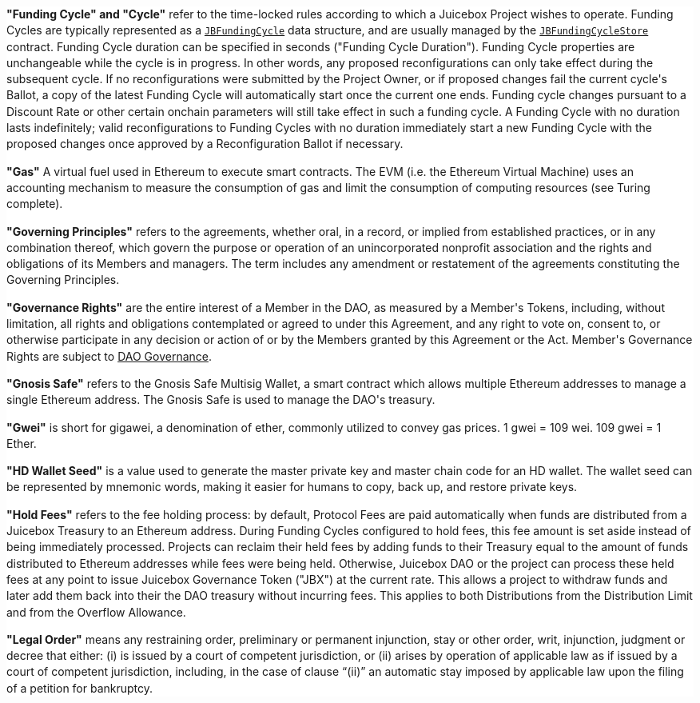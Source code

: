 **"Funding Cycle" and "Cycle"** refer to the time-locked rules according to which a Juicebox Project wishes to operate. Funding Cycles are typically represented as a [`JBFundingCycle`](https://info.juicebox.money/dev/api/data-structures/jbfundingcycle) data structure, and are usually managed by the [`JBFundingCycleStore`](https://info.juicebox.money/dev/api/contracts/jbfundingcyclestore/) contract. Funding Cycle duration can be specified in seconds ("Funding Cycle Duration"). Funding Cycle properties are unchangeable while the cycle is in progress. In other words, any proposed reconfigurations can only take effect during the subsequent cycle. If no reconfigurations were submitted by the Project Owner, or if proposed changes fail the current cycle's Ballot, a copy of the latest Funding Cycle will automatically start once the current one ends. Funding cycle changes pursuant to a Discount Rate or other certain onchain parameters will still take effect in such a funding cycle. A Funding Cycle with no duration lasts indefinitely; valid reconfigurations to Funding Cycles with no duration immediately start a new Funding Cycle with the proposed changes once approved by a Reconfiguration Ballot if necessary.

**"Gas"** A virtual fuel used in Ethereum to execute smart contracts. The EVM (i.e. the Ethereum Virtual Machine) uses an accounting mechanism to measure the consumption of gas and limit the consumption of computing resources (see Turing complete).

**"Governing Principles"** refers to the agreements, whether oral, in a record, or implied from established practices, or in any combination thereof, which govern the purpose or operation of an unincorporated nonprofit association and the rights and obligations of its Members and managers. The term includes any amendment or restatement of the agreements constituting the Governing Principles.

**"Governance Rights"** are the entire interest of a Member in the DAO, as measured by a Member's Tokens, including, without limitation, all rights and obligations contemplated or agreed to under this Agreement, and any right to vote on, consent to, or otherwise participate in any decision or action of or by the Members granted by this Agreement or the Act. Member's Governance Rights are subject to [DAO Governance](https://gov.move.xyz/dao/governance/process).

**"Gnosis Safe"** refers to the Gnosis Safe Multisig Wallet, a smart contract which allows multiple Ethereum addresses to manage a single Ethereum address. The Gnosis Safe is used to manage the DAO's treasury.

**"Gwei"** is short for gigawei, a denomination of ether, commonly utilized to convey gas prices. 1 gwei = 109 wei. 109 gwei = 1 Ether.

**"HD Wallet Seed"** is a value used to generate the master private key and master chain code for an HD wallet. The wallet seed can be represented by mnemonic words, making it easier for humans to copy, back up, and restore private keys.

**"Hold Fees"** refers to the fee holding process: by default, Protocol Fees are paid automatically when funds are distributed from a Juicebox Treasury to an Ethereum address. During Funding Cycles configured to hold fees, this fee amount is set aside instead of being immediately processed. Projects can reclaim their held fees by adding funds to their Treasury equal to the amount of funds distributed to Ethereum addresses while fees were being held. Otherwise, Juicebox DAO or the project can process these held fees at any point to issue Juicebox Governance Token ("JBX") at the current rate. This allows a project to withdraw funds and later add them back into their the DAO treasury without incurring fees. This applies to both Distributions from the Distribution Limit and from the Overflow Allowance.

**"Legal Order"** means any restraining order, preliminary or permanent injunction, stay or other order, writ, injunction, judgment or decree that either: (i) is issued by a court of competent jurisdiction, or (ii) arises by operation of applicable law as if issued by a court of competent jurisdiction, including, in the case of clause “(ii)” an automatic stay imposed by applicable law upon the filing of a petition for bankruptcy.
